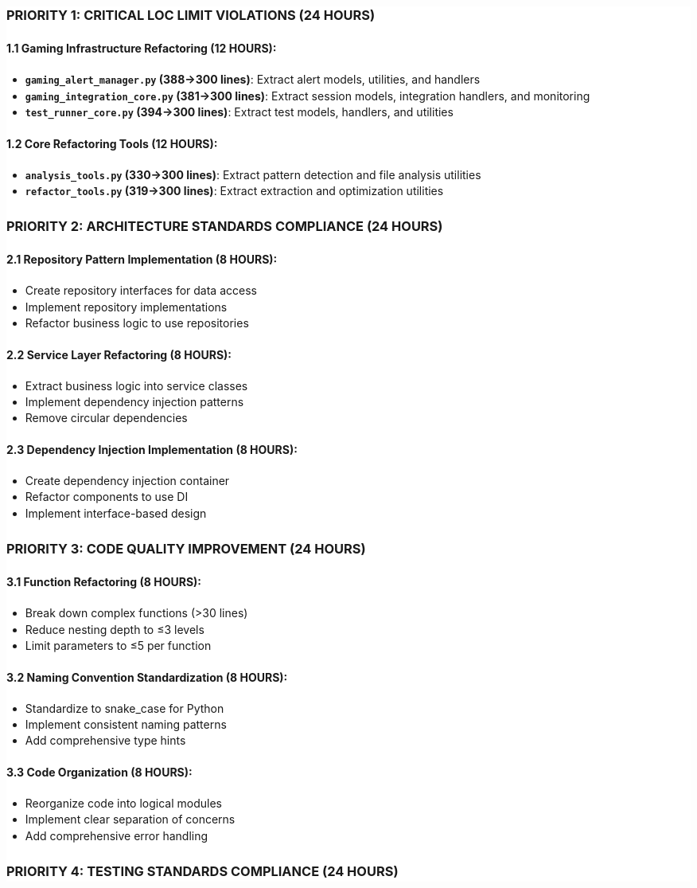 ### **PRIORITY 1: CRITICAL LOC LIMIT VIOLATIONS (24 HOURS)**

#### **1.1 Gaming Infrastructure Refactoring (12 HOURS):**
- **`gaming_alert_manager.py` (388→300 lines)**: Extract alert models, utilities, and handlers
- **`gaming_integration_core.py` (381→300 lines)**: Extract session models, integration handlers, and monitoring
- **`test_runner_core.py` (394→300 lines)**: Extract test models, handlers, and utilities

#### **1.2 Core Refactoring Tools (12 HOURS):**
- **`analysis_tools.py` (330→300 lines)**: Extract pattern detection and file analysis utilities
- **`refactor_tools.py` (319→300 lines)**: Extract extraction and optimization utilities

### **PRIORITY 2: ARCHITECTURE STANDARDS COMPLIANCE (24 HOURS)**

#### **2.1 Repository Pattern Implementation (8 HOURS):**
- Create repository interfaces for data access
- Implement repository implementations
- Refactor business logic to use repositories

#### **2.2 Service Layer Refactoring (8 HOURS):**
- Extract business logic into service classes
- Implement dependency injection patterns
- Remove circular dependencies

#### **2.3 Dependency Injection Implementation (8 HOURS):**
- Create dependency injection container
- Refactor components to use DI
- Implement interface-based design

### **PRIORITY 3: CODE QUALITY IMPROVEMENT (24 HOURS)**

#### **3.1 Function Refactoring (8 HOURS):**
- Break down complex functions (>30 lines)
- Reduce nesting depth to ≤3 levels
- Limit parameters to ≤5 per function

#### **3.2 Naming Convention Standardization (8 HOURS):**
- Standardize to snake_case for Python
- Implement consistent naming patterns
- Add comprehensive type hints

#### **3.3 Code Organization (8 HOURS):**
- Reorganize code into logical modules
- Implement clear separation of concerns
- Add comprehensive error handling

### **PRIORITY 4: TESTING STANDARDS COMPLIANCE (24 HOURS)**
